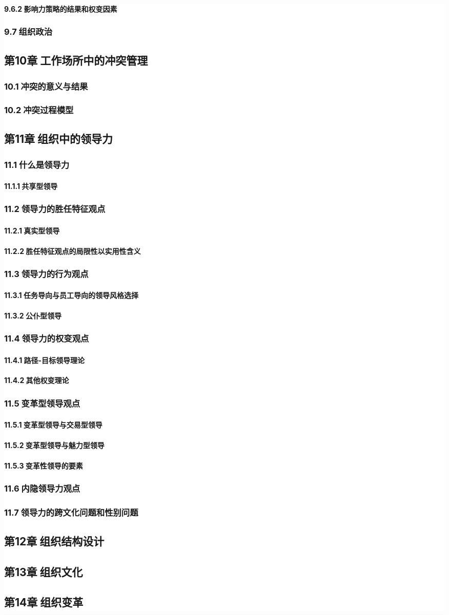 #### 9.6.2 影响力策略的结果和权变因素

### 9.7 组织政治

## 第10章 工作场所中的冲突管理

### 10.1 冲突的意义与结果

### 10.2 冲突过程模型

## 第11章 组织中的领导力

### 11.1 什么是领导力

#### 11.1.1 共享型领导

### 11.2 领导力的胜任特征观点

#### 11.2.1 真实型领导

#### 11.2.2 胜任特征观点的局限性以实用性含义

### 11.3 领导力的行为观点

#### 11.3.1 任务导向与员工导向的领导风格选择

#### 11.3.2 公仆型领导

### 11.4 领导力的权变观点

#### 11.4.1 路径-目标领导理论

#### 11.4.2 其他权变理论

### 11.5 变革型领导观点

#### 11.5.1 变革型领导与交易型领导

#### 11.5.2 变革型领导与魅力型领导

#### 11.5.3 变革性领导的要素

### 11.6 内隐领导力观点

### 11.7 领导力的跨文化问题和性别问题

## 第12章 组织结构设计

## 第13章 组织文化

## 第14章 组织变革

